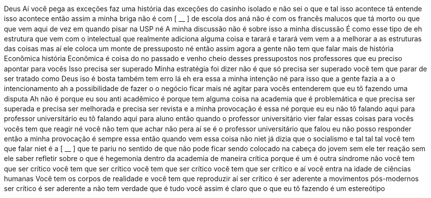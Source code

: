Deus Aí você pega as exceções faz uma
história das exceções do casinho isolado
e não sei o que e tal isso acontece tá
entende isso acontece então assim a
minha briga não é com [ __ ] de escola
dos aná não é com os francês malucos que
tá morto ou que que vem aqui de vez em
quando pisar na USP né A minha discussão
não é sobre isso a minha discussão É
como esse tipo de eh estrutura que vem
com o intelectual que realmente adiciona
alguma coisa e tarará e tarará vem vem a
a melhorar
a as
estruturas das coisas mas aí ele coloca
um monte de pressuposto né então assim
agora a gente não tem que falar mais de
história Econômica história Econômica é
coisa do no passado e venho cheio desses
pressupostos nos professores que eu
preciso apontar para vocês Isso precisa
ser
superado Minha estratégia foi dizer não
é que só precisa ser superado você tem
que parar de ser tratado como Deus iso é
bosta também tem erro lá eh era essa a
minha intenção né para isso que a gente
fazia a a o intencionamento
ah
a possibilidade de fazer o o negócio
ficar mais né agitar para vocês
entenderem que eu tô fazendo uma disputa
Ah não é porque eu sou anti acadêmico é
porque tem alguma coisa na academia que
é problemática e que precisa ser
superada e precisa ser melhorada e
precisa ser revista e a minha provocação
é essa né porque eu eu não tô falando
aqui para professor universitário eu tô
falando aqui para aluno então quando o
professor universitário vier falar essas
coisas para vocês vocês tem que reagir
né você não tem que achar não pera aí se
é o professor universitário que falou eu
não posso responder então a minha
provocação é sempre essa então quando
vem essa coisa não niet já dizia que o
socialismo e tal tal tal você tem que
falar niet é a [ __ ] que te pariu no
sentido de que não pode ficar sendo
colocado na cabeça do jovem sem ele ter
reação sem ele saber refletir sobre o
que é hegemonia dentro da academia de
maneira crítica porque é um é outra
síndrome não você tem que ser crítico
você tem que ser crítico você tem que
ser crítico você tem que ser crítico e
aí você entra na idade de ciências
humanas Você tem os corpos de realidade
e você tem que reproduzir aí ser crítico
é ser aderente a movimentos pós-modernos
ser crítico é ser aderente a não tem
verdade que é tudo você assim é claro
que o que eu tô fazendo é um estereótipo